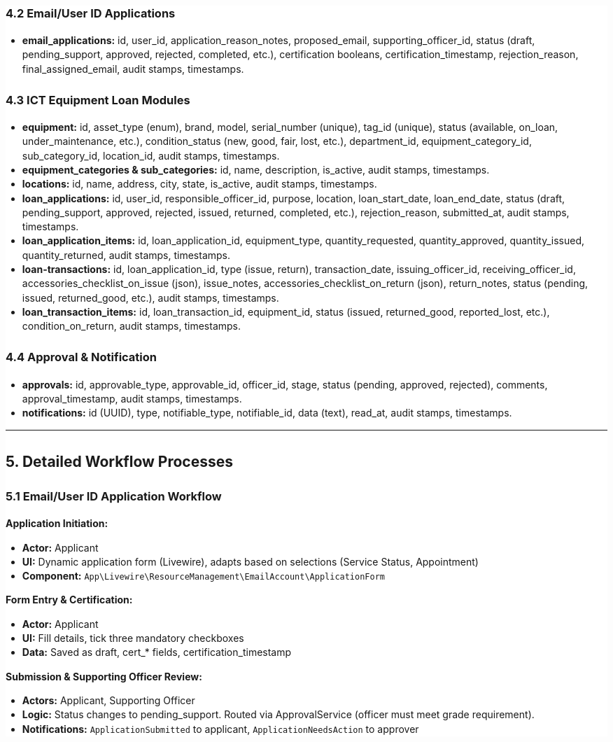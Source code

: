 ### 4.2 Email/User ID Applications

- **email_applications:** id, user_id, application_reason_notes, proposed_email, supporting_officer_id, status (draft, pending_support, approved, rejected, completed, etc.), certification booleans, certification_timestamp, rejection_reason, final_assigned_email, audit stamps, timestamps.

### 4.3 ICT Equipment Loan Modules

- **equipment:** id, asset_type (enum), brand, model, serial_number (unique), tag_id (unique), status (available, on_loan, under_maintenance, etc.), condition_status (new, good, fair, lost, etc.), department_id, equipment_category_id, sub_category_id, location_id, audit stamps, timestamps.
- **equipment_categories & sub_categories:** id, name, description, is_active, audit stamps, timestamps.
- **locations:** id, name, address, city, state, is_active, audit stamps, timestamps.
- **loan_applications:** id, user_id, responsible_officer_id, purpose, location, loan_start_date, loan_end_date, status (draft, pending_support, approved, rejected, issued, returned, completed, etc.), rejection_reason, submitted_at, audit stamps, timestamps.
- **loan_application_items:** id, loan_application_id, equipment_type, quantity_requested, quantity_approved, quantity_issued, quantity_returned, audit stamps, timestamps.
- **loan-transactions:** id, loan_application_id, type (issue, return), transaction_date, issuing_officer_id, receiving_officer_id, accessories_checklist_on_issue (json), issue_notes, accessories_checklist_on_return (json), return_notes, status (pending, issued, returned_good, etc.), audit stamps, timestamps.
- **loan_transaction_items:** id, loan_transaction_id, equipment_id, status (issued, returned_good, reported_lost, etc.), condition_on_return, audit stamps, timestamps.

### 4.4 Approval & Notification

- **approvals:** id, approvable_type, approvable_id, officer_id, stage, status (pending, approved, rejected), comments, approval_timestamp, audit stamps, timestamps.
- **notifications:** id (UUID), type, notifiable_type, notifiable_id, data (text), read_at, audit stamps, timestamps.

---

## 5. Detailed Workflow Processes

### 5.1 Email/User ID Application Workflow

**Application Initiation:**  
- **Actor:** Applicant  
- **UI:** Dynamic application form (Livewire), adapts based on selections (Service Status, Appointment)  
- **Component:** `App\Livewire\ResourceManagement\EmailAccount\ApplicationForm`

**Form Entry & Certification:**  
- **Actor:** Applicant  
- **UI:** Fill details, tick three mandatory checkboxes  
- **Data:** Saved as draft, cert_* fields, certification_timestamp

**Submission & Supporting Officer Review:**  
- **Actors:** Applicant, Supporting Officer  
- **Logic:** Status changes to pending_support. Routed via ApprovalService (officer must meet grade requirement).  
- **Notifications:** `ApplicationSubmitted` to applicant, `ApplicationNeedsAction` to approver

